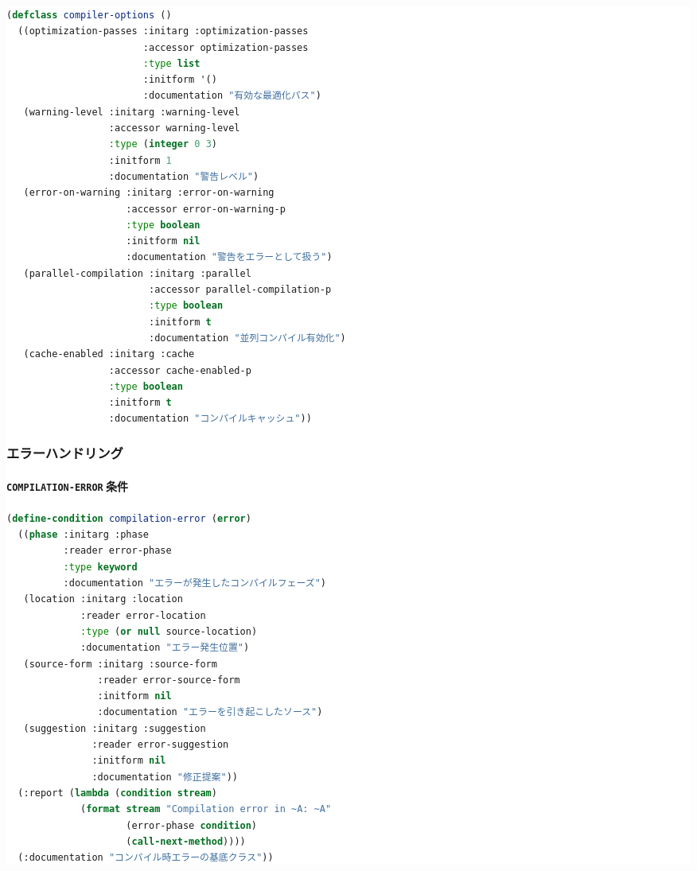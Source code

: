 ```lisp
(defclass compiler-options ()
  ((optimization-passes :initarg :optimization-passes
                        :accessor optimization-passes
                        :type list
                        :initform '()
                        :documentation "有効な最適化パス")
   (warning-level :initarg :warning-level
                  :accessor warning-level
                  :type (integer 0 3)
                  :initform 1
                  :documentation "警告レベル")
   (error-on-warning :initarg :error-on-warning
                     :accessor error-on-warning-p
                     :type boolean
                     :initform nil
                     :documentation "警告をエラーとして扱う")
   (parallel-compilation :initarg :parallel
                         :accessor parallel-compilation-p
                         :type boolean
                         :initform t
                         :documentation "並列コンパイル有効化")
   (cache-enabled :initarg :cache
                  :accessor cache-enabled-p
                  :type boolean
                  :initform t
                  :documentation "コンパイルキャッシュ"))
```

### エラーハンドリング

#### `COMPILATION-ERROR` 条件

```lisp
(define-condition compilation-error (error)
  ((phase :initarg :phase
          :reader error-phase
          :type keyword
          :documentation "エラーが発生したコンパイルフェーズ")
   (location :initarg :location
             :reader error-location
             :type (or null source-location)
             :documentation "エラー発生位置")
   (source-form :initarg :source-form
                :reader error-source-form
                :initform nil
                :documentation "エラーを引き起こしたソース")
   (suggestion :initarg :suggestion
               :reader error-suggestion
               :initform nil
               :documentation "修正提案"))
  (:report (lambda (condition stream)
             (format stream "Compilation error in ~A: ~A"
                     (error-phase condition)
                     (call-next-method))))
  (:documentation "コンパイル時エラーの基底クラス"))
```
